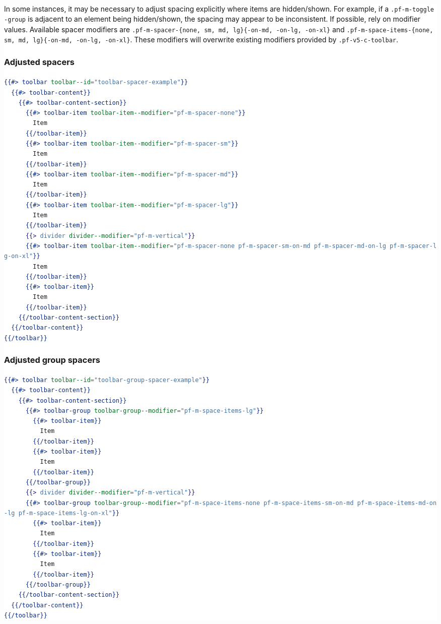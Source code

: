 In some instances, it may be necessary to adjust spacing explicitly where items are hidden/shown. For example, if a `.pf-m-toggle-group` is adjacent to an element being hidden/shown, the spacing may appear to be inconsistent. If possible, rely on modifier values. Available spacer modifiers are `.pf-m-spacer-{none, sm, md, lg}{-on-md, -on-lg, -on-xl}` and `.pf-m-space-items-{none, sm, md, lg}{-on-md, -on-lg, -on-xl}`. These modifiers will overwrite existing modifiers provided by `.pf-v5-c-toolbar`.

### Adjusted spacers
```hbs
{{#> toolbar toolbar--id="toolbar-spacer-example"}}
  {{#> toolbar-content}}
    {{#> toolbar-content-section}}
      {{#> toolbar-item toolbar-item--modifier="pf-m-spacer-none"}}
        Item
      {{/toolbar-item}}
      {{#> toolbar-item toolbar-item--modifier="pf-m-spacer-sm"}}
        Item
      {{/toolbar-item}}
      {{#> toolbar-item toolbar-item--modifier="pf-m-spacer-md"}}
        Item
      {{/toolbar-item}}
      {{#> toolbar-item toolbar-item--modifier="pf-m-spacer-lg"}}
        Item
      {{/toolbar-item}}
      {{> divider divider--modifier="pf-m-vertical"}}
      {{#> toolbar-item toolbar-item--modifier="pf-m-spacer-none pf-m-spacer-sm-on-md pf-m-spacer-md-on-lg pf-m-spacer-lg-on-xl"}}
        Item
      {{/toolbar-item}}
      {{#> toolbar-item}}
        Item
      {{/toolbar-item}}
    {{/toolbar-content-section}}
  {{/toolbar-content}}
{{/toolbar}}
```

### Adjusted group spacers
```hbs
{{#> toolbar toolbar--id="toolbar-group-spacer-example"}}
  {{#> toolbar-content}}
    {{#> toolbar-content-section}}
      {{#> toolbar-group toolbar-group--modifier="pf-m-space-items-lg"}}
        {{#> toolbar-item}}
          Item
        {{/toolbar-item}}
        {{#> toolbar-item}}
          Item
        {{/toolbar-item}}
      {{/toolbar-group}}
      {{> divider divider--modifier="pf-m-vertical"}}
      {{#> toolbar-group toolbar-group--modifier="pf-m-space-items-none pf-m-space-items-sm-on-md pf-m-space-items-md-on-lg pf-m-space-items-lg-on-xl"}}
        {{#> toolbar-item}}
          Item
        {{/toolbar-item}}
        {{#> toolbar-item}}
          Item
        {{/toolbar-item}}
      {{/toolbar-group}}
    {{/toolbar-content-section}}
  {{/toolbar-content}}
{{/toolbar}}
```